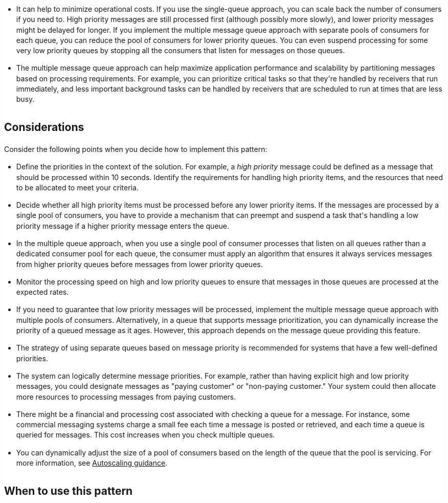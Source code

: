 - It can help to minimize operational costs. If you use the single-queue approach, you can scale back the number of consumers if you need to. High priority messages are still processed first (although possibly more slowly), and lower priority messages might be delayed for longer. If you implement the multiple message queue approach with separate pools of consumers for each queue, you can reduce the pool of consumers for lower priority queues. You can even suspend processing for some very low priority queues by stopping all the consumers that listen for messages on those queues.

- The multiple message queue approach can help maximize application performance and scalability by partitioning messages based on processing requirements. For example, you can prioritize critical tasks so that they're handled by receivers that run immediately, and less important background tasks can be handled by receivers that are scheduled to run at times that are less busy.

## Considerations

Consider the following points when you decide how to implement this pattern:

- Define the priorities in the context of the solution. For example, a *high priority* message could be defined as a  message that should be processed within 10 seconds. Identify the requirements for handling high priority items, and the resources that need to be allocated to meet your criteria.

- Decide whether all high priority items must be processed before any lower priority items. If the messages are processed by a single pool of consumers, you have to provide a mechanism that can preempt and suspend a task that's handling a low priority message if a higher priority message enters the queue.

- In the multiple queue approach, when you use a single pool of consumer processes that listen on all queues rather than a dedicated consumer pool for each queue, the consumer must apply an algorithm that ensures it always services messages from higher priority queues before messages from lower priority queues.

- Monitor the processing speed on high and low priority queues to ensure that messages in those queues are processed at the expected rates.

- If you need to guarantee that low priority messages will be processed, implement the multiple message queue approach with multiple pools of consumers. Alternatively, in a queue that supports message prioritization, you can dynamically increase the priority of a queued message as it ages. However, this approach depends on the message queue providing this feature.

- The strategy of using separate queues based on message priority is recommended for systems that have a few well-defined priorities.

- The system can logically determine message priorities. For example, rather than having explicit high and low priority messages, you could designate messages as "paying customer" or "non-paying customer." Your system could then allocate more resources to processing messages from paying customers.

- There might be a financial and processing cost associated with checking a queue for a message. For instance, some commercial messaging systems charge a small fee each time a message is posted or retrieved, and each time a queue is queried for messages. This cost increases when you check multiple queues.

- You can dynamically adjust the size of a pool of consumers based on the length of the queue that the pool is servicing. For more information, see [Autoscaling guidance](/previous-versions/msp-n-p/dn589774(v=pandp.10)).

## When to use this pattern
